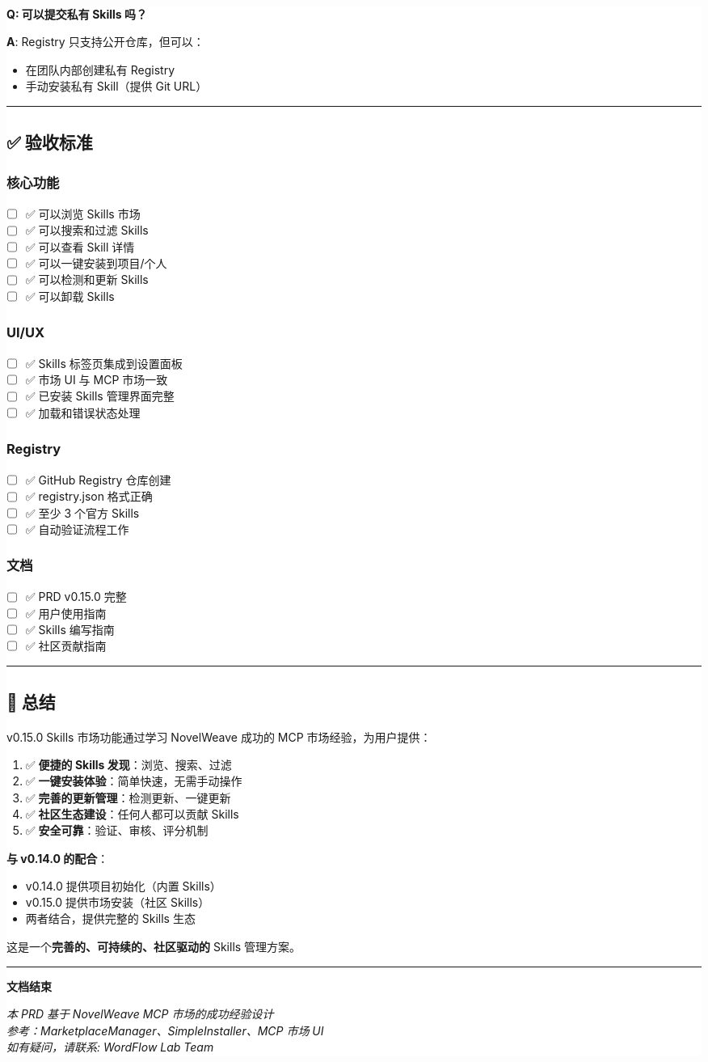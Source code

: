 **Q: 可以提交私有 Skills 吗？**

**A**: Registry 只支持公开仓库，但可以：

- 在团队内部创建私有 Registry
- 手动安装私有 Skill（提供 Git URL）

---

## ✅ 验收标准

### 核心功能

- [ ] ✅ 可以浏览 Skills 市场
- [ ] ✅ 可以搜索和过滤 Skills
- [ ] ✅ 可以查看 Skill 详情
- [ ] ✅ 可以一键安装到项目/个人
- [ ] ✅ 可以检测和更新 Skills
- [ ] ✅ 可以卸载 Skills

### UI/UX

- [ ] ✅ Skills 标签页集成到设置面板
- [ ] ✅ 市场 UI 与 MCP 市场一致
- [ ] ✅ 已安装 Skills 管理界面完整
- [ ] ✅ 加载和错误状态处理

### Registry

- [ ] ✅ GitHub Registry 仓库创建
- [ ] ✅ registry.json 格式正确
- [ ] ✅ 至少 3 个官方 Skills
- [ ] ✅ 自动验证流程工作

### 文档

- [ ] ✅ PRD v0.15.0 完整
- [ ] ✅ 用户使用指南
- [ ] ✅ Skills 编写指南
- [ ] ✅ 社区贡献指南

---

## 📝 总结

v0.15.0 Skills 市场功能通过学习 NovelWeave 成功的 MCP 市场经验，为用户提供：

1. ✅ **便捷的 Skills 发现**：浏览、搜索、过滤
2. ✅ **一键安装体验**：简单快速，无需手动操作
3. ✅ **完善的更新管理**：检测更新、一键更新
4. ✅ **社区生态建设**：任何人都可以贡献 Skills
5. ✅ **安全可靠**：验证、审核、评分机制

**与 v0.14.0 的配合**：

- v0.14.0 提供项目初始化（内置 Skills）
- v0.15.0 提供市场安装（社区 Skills）
- 两者结合，提供完整的 Skills 生态

这是一个**完善的、可持续的、社区驱动的** Skills 管理方案。

---

**文档结束**

_本 PRD 基于 NovelWeave MCP 市场的成功经验设计_  
_参考：MarketplaceManager、SimpleInstaller、MCP 市场 UI_  
_如有疑问，请联系: WordFlow Lab Team_
